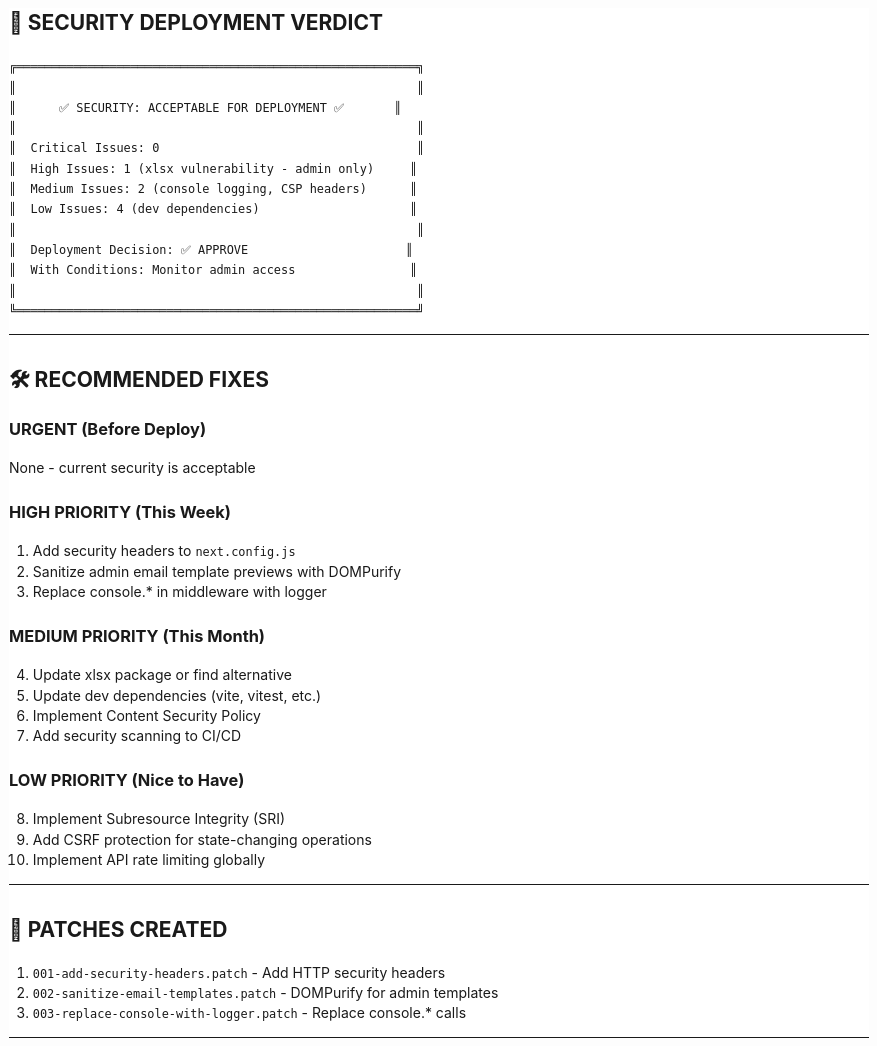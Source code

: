 
## 🎯 SECURITY DEPLOYMENT VERDICT

```
╔════════════════════════════════════════════════════════╗
║                                                        ║
║      ✅ SECURITY: ACCEPTABLE FOR DEPLOYMENT ✅       ║
║                                                        ║
║  Critical Issues: 0                                    ║
║  High Issues: 1 (xlsx vulnerability - admin only)     ║
║  Medium Issues: 2 (console logging, CSP headers)      ║
║  Low Issues: 4 (dev dependencies)                     ║
║                                                        ║
║  Deployment Decision: ✅ APPROVE                      ║
║  With Conditions: Monitor admin access                ║
║                                                        ║
╚════════════════════════════════════════════════════════╝
```

---

## 🛠️ RECOMMENDED FIXES

### URGENT (Before Deploy)

None - current security is acceptable

### HIGH PRIORITY (This Week)

1. Add security headers to `next.config.js`
2. Sanitize admin email template previews with DOMPurify
3. Replace console.\* in middleware with logger

### MEDIUM PRIORITY (This Month)

4. Update xlsx package or find alternative
5. Update dev dependencies (vite, vitest, etc.)
6. Implement Content Security Policy
7. Add security scanning to CI/CD

### LOW PRIORITY (Nice to Have)

8. Implement Subresource Integrity (SRI)
9. Add CSRF protection for state-changing operations
10. Implement API rate limiting globally

---

## 📝 PATCHES CREATED

1. `001-add-security-headers.patch` - Add HTTP security headers
2. `002-sanitize-email-templates.patch` - DOMPurify for admin templates
3. `003-replace-console-with-logger.patch` - Replace console.\* calls

---